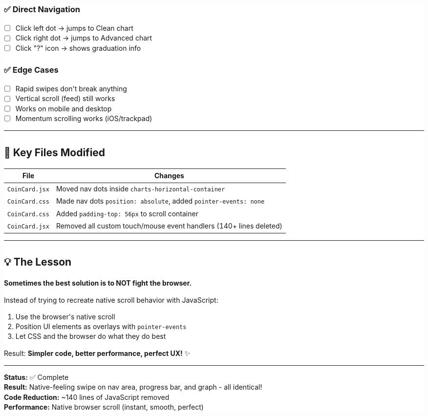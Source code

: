 ### ✅ Direct Navigation
- [ ] Click left dot → jumps to Clean chart
- [ ] Click right dot → jumps to Advanced chart
- [ ] Click "?" icon → shows graduation info

### ✅ Edge Cases
- [ ] Rapid swipes don't break anything
- [ ] Vertical scroll (feed) still works
- [ ] Works on mobile and desktop
- [ ] Momentum scrolling works (iOS/trackpad)

---

## 🔑 Key Files Modified

| File | Changes |
|------|---------|
| `CoinCard.jsx` | Moved nav dots inside `charts-horizontal-container` |
| `CoinCard.css` | Made nav dots `position: absolute`, added `pointer-events: none` |
| `CoinCard.css` | Added `padding-top: 56px` to scroll container |
| `CoinCard.jsx` | Removed all custom touch/mouse event handlers (140+ lines deleted) |

---

## 💡 The Lesson

**Sometimes the best solution is to NOT fight the browser.**

Instead of trying to recreate native scroll behavior with JavaScript:
1. Use the browser's native scroll
2. Position UI elements as overlays with `pointer-events`
3. Let CSS and the browser do what they do best

Result: **Simpler code, better performance, perfect UX!** ✨

---

**Status:** ✅ Complete  
**Result:** Native-feeling swipe on nav area, progress bar, and graph - all identical!  
**Code Reduction:** ~140 lines of JavaScript removed  
**Performance:** Native browser scroll (instant, smooth, perfect)
